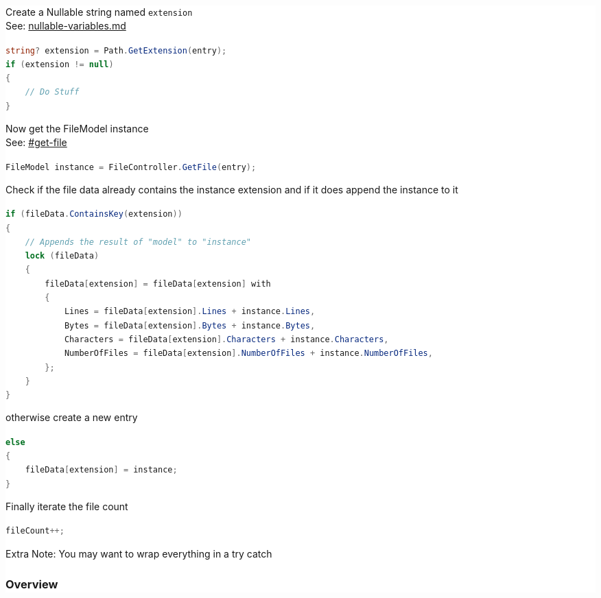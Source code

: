 Create a Nullable string named `extension`\
See: [nullable-variables.md](../../../undestanding-csharp/variables/nullable-variables.md "mention")

```csharp
string? extension = Path.GetExtension(entry);
if (extension != null)
{
    // Do Stuff
}
```

Now get the FileModel instance\
See: [#get-file](file-controller.md#get-file "mention")

```csharp
FileModel instance = FileController.GetFile(entry);
```

Check if the file data already contains the instance extension and if it does append the instance to it

```csharp
if (fileData.ContainsKey(extension))
{
    // Appends the result of "model" to "instance"
    lock (fileData)
    {
        fileData[extension] = fileData[extension] with
        {
            Lines = fileData[extension].Lines + instance.Lines,
            Bytes = fileData[extension].Bytes + instance.Bytes,
            Characters = fileData[extension].Characters + instance.Characters,
            NumberOfFiles = fileData[extension].NumberOfFiles + instance.NumberOfFiles,
        };
    }
}
```

otherwise create a new entry

```csharp
else
{
    fileData[extension] = instance;
}
```

Finally iterate the file count

```csharp
fileCount++;
```

Extra Note: You may want to wrap everything in a try catch

### Overview
